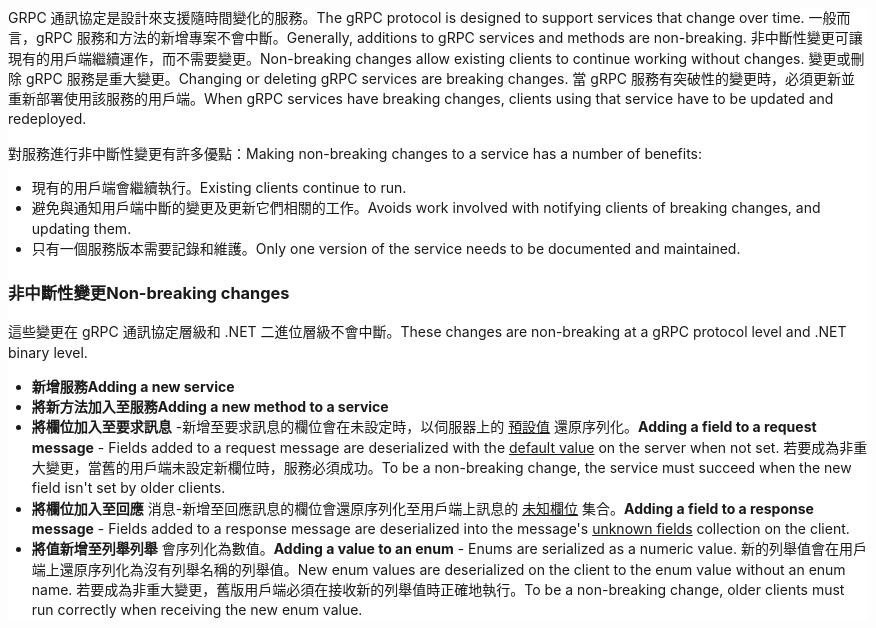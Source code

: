 <span data-ttu-id="7e8f9-110">GRPC 通訊協定是設計來支援隨時間變化的服務。</span><span class="sxs-lookup"><span data-stu-id="7e8f9-110">The gRPC protocol is designed to support services that change over time.</span></span> <span data-ttu-id="7e8f9-111">一般而言，gRPC 服務和方法的新增專案不會中斷。</span><span class="sxs-lookup"><span data-stu-id="7e8f9-111">Generally, additions to gRPC services and methods are non-breaking.</span></span> <span data-ttu-id="7e8f9-112">非中斷性變更可讓現有的用戶端繼續運作，而不需要變更。</span><span class="sxs-lookup"><span data-stu-id="7e8f9-112">Non-breaking changes allow existing clients to continue working without changes.</span></span> <span data-ttu-id="7e8f9-113">變更或刪除 gRPC 服務是重大變更。</span><span class="sxs-lookup"><span data-stu-id="7e8f9-113">Changing or deleting gRPC services are breaking changes.</span></span> <span data-ttu-id="7e8f9-114">當 gRPC 服務有突破性的變更時，必須更新並重新部署使用該服務的用戶端。</span><span class="sxs-lookup"><span data-stu-id="7e8f9-114">When gRPC services have breaking changes, clients using that service have to be updated and redeployed.</span></span>

<span data-ttu-id="7e8f9-115">對服務進行非中斷性變更有許多優點：</span><span class="sxs-lookup"><span data-stu-id="7e8f9-115">Making non-breaking changes to a service has a number of benefits:</span></span>

* <span data-ttu-id="7e8f9-116">現有的用戶端會繼續執行。</span><span class="sxs-lookup"><span data-stu-id="7e8f9-116">Existing clients continue to run.</span></span>
* <span data-ttu-id="7e8f9-117">避免與通知用戶端中斷的變更及更新它們相關的工作。</span><span class="sxs-lookup"><span data-stu-id="7e8f9-117">Avoids work involved with notifying clients of breaking changes, and updating them.</span></span>
* <span data-ttu-id="7e8f9-118">只有一個服務版本需要記錄和維護。</span><span class="sxs-lookup"><span data-stu-id="7e8f9-118">Only one version of the service needs to be documented and maintained.</span></span>

### <a name="non-breaking-changes"></a><span data-ttu-id="7e8f9-119">非中斷性變更</span><span class="sxs-lookup"><span data-stu-id="7e8f9-119">Non-breaking changes</span></span>

<span data-ttu-id="7e8f9-120">這些變更在 gRPC 通訊協定層級和 .NET 二進位層級不會中斷。</span><span class="sxs-lookup"><span data-stu-id="7e8f9-120">These changes are non-breaking at a gRPC protocol level and .NET binary level.</span></span>

* <span data-ttu-id="7e8f9-121">**新增服務**</span><span class="sxs-lookup"><span data-stu-id="7e8f9-121">**Adding a new service**</span></span>
* <span data-ttu-id="7e8f9-122">**將新方法加入至服務**</span><span class="sxs-lookup"><span data-stu-id="7e8f9-122">**Adding a new method to a service**</span></span>
* <span data-ttu-id="7e8f9-123">**將欄位加入至要求訊息** -新增至要求訊息的欄位會在未設定時，以伺服器上的 [預設值](https://developers.google.com/protocol-buffers/docs/proto3#default) 還原序列化。</span><span class="sxs-lookup"><span data-stu-id="7e8f9-123">**Adding a field to a request message** - Fields added to a request message are deserialized with the [default value](https://developers.google.com/protocol-buffers/docs/proto3#default) on the server when not set.</span></span> <span data-ttu-id="7e8f9-124">若要成為非重大變更，當舊的用戶端未設定新欄位時，服務必須成功。</span><span class="sxs-lookup"><span data-stu-id="7e8f9-124">To be a non-breaking change, the service must succeed when the new field isn't set by older clients.</span></span>
* <span data-ttu-id="7e8f9-125">**將欄位加入至回應** 消息-新增至回應訊息的欄位會還原序列化至用戶端上訊息的 [未知欄位](https://developers.google.com/protocol-buffers/docs/proto3#unknowns) 集合。</span><span class="sxs-lookup"><span data-stu-id="7e8f9-125">**Adding a field to a response message** - Fields added to a response message are deserialized into the message's [unknown fields](https://developers.google.com/protocol-buffers/docs/proto3#unknowns) collection on the client.</span></span>
* <span data-ttu-id="7e8f9-126">**將值新增至列舉列舉** 會序列化為數值。</span><span class="sxs-lookup"><span data-stu-id="7e8f9-126">**Adding a value to an enum** - Enums are serialized as a numeric value.</span></span> <span data-ttu-id="7e8f9-127">新的列舉值會在用戶端上還原序列化為沒有列舉名稱的列舉值。</span><span class="sxs-lookup"><span data-stu-id="7e8f9-127">New enum values are deserialized on the client to the enum value without an enum name.</span></span> <span data-ttu-id="7e8f9-128">若要成為非重大變更，舊版用戶端必須在接收新的列舉值時正確地執行。</span><span class="sxs-lookup"><span data-stu-id="7e8f9-128">To be a non-breaking change, older clients must run correctly when receiving the new enum value.</span></span>

